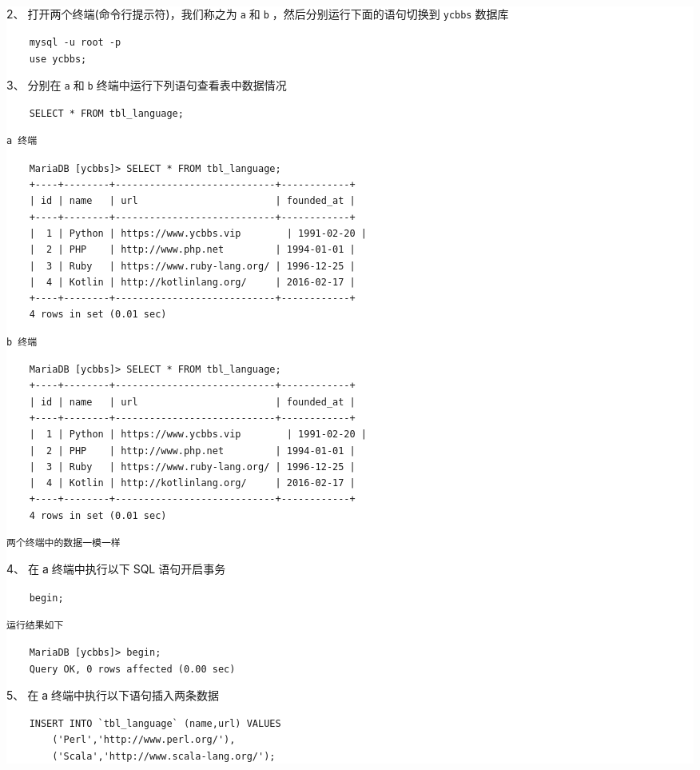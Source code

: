 2、  打开两个终端(命令行提示符)，我们称之为 `a` 和 `b` ，然后分别运行下面的语句切换到 `ycbbs` 数据库
    
```
    mysql -u root -p
    use ycbbs;
```
3、  分别在 `a` 和 `b` 终端中运行下列语句查看表中数据情况
    
```
    SELECT * FROM tbl_language;
```
    
    a 终端
    
```
    MariaDB [ycbbs]> SELECT * FROM tbl_language;
    +----+--------+----------------------------+------------+
    | id | name   | url                        | founded_at |
    +----+--------+----------------------------+------------+
    |  1 | Python | https://www.ycbbs.vip        | 1991-02-20 |
    |  2 | PHP    | http://www.php.net         | 1994-01-01 |
    |  3 | Ruby   | https://www.ruby-lang.org/ | 1996-12-25 |
    |  4 | Kotlin | http://kotlinlang.org/     | 2016-02-17 |
    +----+--------+----------------------------+------------+
    4 rows in set (0.01 sec)
```
    
    b 终端
    
```
    MariaDB [ycbbs]> SELECT * FROM tbl_language;
    +----+--------+----------------------------+------------+
    | id | name   | url                        | founded_at |
    +----+--------+----------------------------+------------+
    |  1 | Python | https://www.ycbbs.vip        | 1991-02-20 |
    |  2 | PHP    | http://www.php.net         | 1994-01-01 |
    |  3 | Ruby   | https://www.ruby-lang.org/ | 1996-12-25 |
    |  4 | Kotlin | http://kotlinlang.org/     | 2016-02-17 |
    +----+--------+----------------------------+------------+
    4 rows in set (0.01 sec)
```
    
    两个终端中的数据一模一样
4、  在 a 终端中执行以下 SQL 语句开启事务
    
```
    begin;
```
    
    运行结果如下
    
```
    MariaDB [ycbbs]> begin;
    Query OK, 0 rows affected (0.00 sec)
```
5、  在 a 终端中执行以下语句插入两条数据
    
```
    INSERT INTO `tbl_language` (name,url) VALUES
        ('Perl','http://www.perl.org/'),
        ('Scala','http://www.scala-lang.org/');
```
    